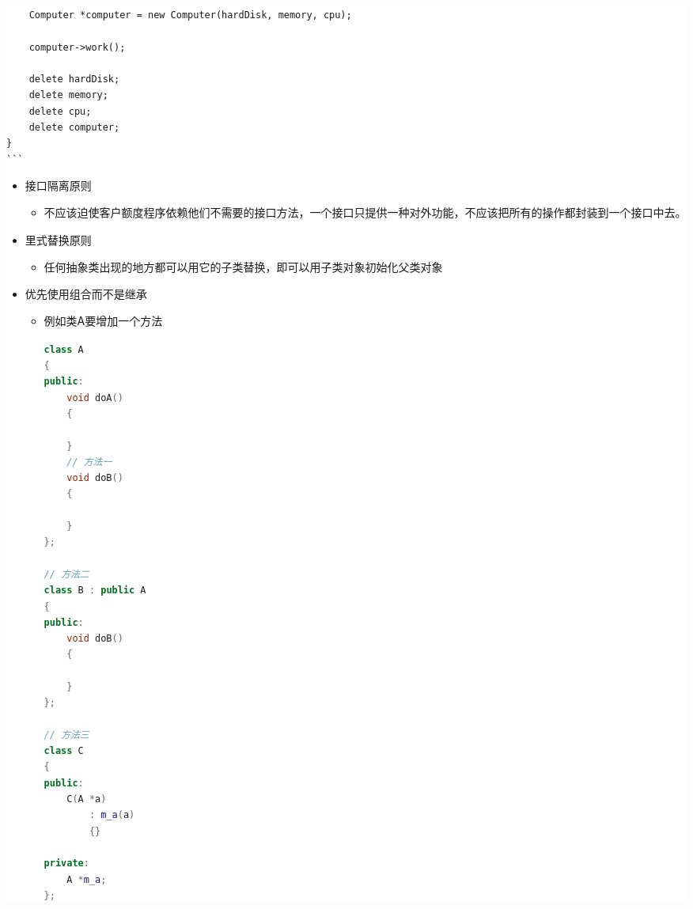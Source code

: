         Computer *computer = new Computer(hardDisk, memory, cpu);
        
        computer->work();
        
        delete hardDisk;
        delete memory;
        delete cpu;
        delete computer;
    }
    ```
    
    

- 接口隔离原则

  - 不应该迫使客户额度程序依赖他们不需要的接口方法，一个接口只提供一种对外功能，不应该把所有的操作都封装到一个接口中去。

- 里式替换原则

  - 任何抽象类出现的地方都可以用它的子类替换，即可以用子类对象初始化父类对象

- 优先使用组合而不是继承

  - 例如类A要增加一个方法

    ```C++
    class A
    {
    public:
        void doA()
        {
            
        }
        // 方法一
        void doB()
        {
            
        }
    };
    
    // 方法二
    class B : public A
    {
    public:
        void doB()
        {
            
        }  
    };
    
    // 方法三
    class C
    {
    public:
        C(A *a)
            : m_a(a)
            {}
        
    private:
        A *m_a;
    };
    